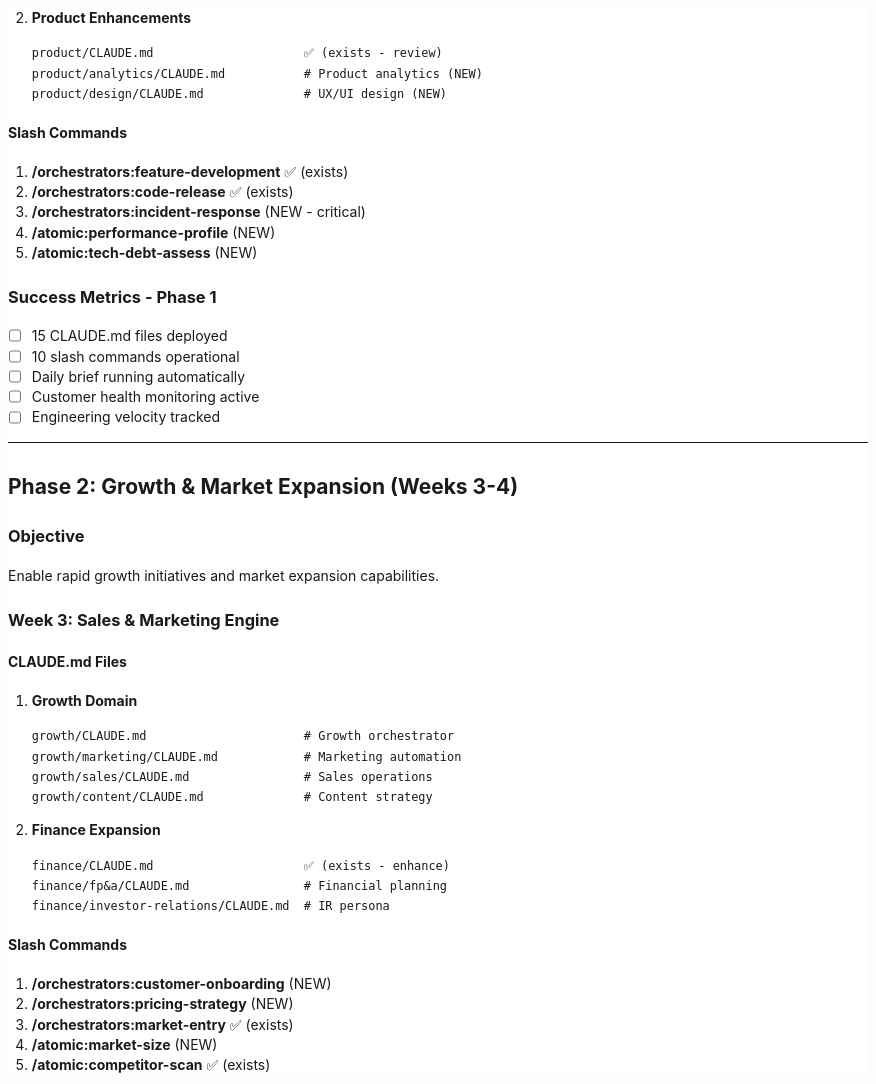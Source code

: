 2. **Product Enhancements**
   ```
   product/CLAUDE.md                     ✅ (exists - review)
   product/analytics/CLAUDE.md           # Product analytics (NEW)
   product/design/CLAUDE.md              # UX/UI design (NEW)
   ```

#### Slash Commands
1. **/orchestrators:feature-development** ✅ (exists)
2. **/orchestrators:code-release** ✅ (exists)
3. **/orchestrators:incident-response** (NEW - critical)
4. **/atomic:performance-profile** (NEW)
5. **/atomic:tech-debt-assess** (NEW)

### Success Metrics - Phase 1
- [ ] 15 CLAUDE.md files deployed
- [ ] 10 slash commands operational
- [ ] Daily brief running automatically
- [ ] Customer health monitoring active
- [ ] Engineering velocity tracked

---

## Phase 2: Growth & Market Expansion (Weeks 3-4)

### Objective
Enable rapid growth initiatives and market expansion capabilities.

### Week 3: Sales & Marketing Engine

#### CLAUDE.md Files
1. **Growth Domain**
   ```
   growth/CLAUDE.md                      # Growth orchestrator
   growth/marketing/CLAUDE.md            # Marketing automation
   growth/sales/CLAUDE.md                # Sales operations
   growth/content/CLAUDE.md              # Content strategy
   ```

2. **Finance Expansion**
   ```
   finance/CLAUDE.md                     ✅ (exists - enhance)
   finance/fp&a/CLAUDE.md                # Financial planning
   finance/investor-relations/CLAUDE.md  # IR persona
   ```

#### Slash Commands
1. **/orchestrators:customer-onboarding** (NEW)
2. **/orchestrators:pricing-strategy** (NEW)
3. **/orchestrators:market-entry** ✅ (exists)
4. **/atomic:market-size** (NEW)
5. **/atomic:competitor-scan** ✅ (exists)
